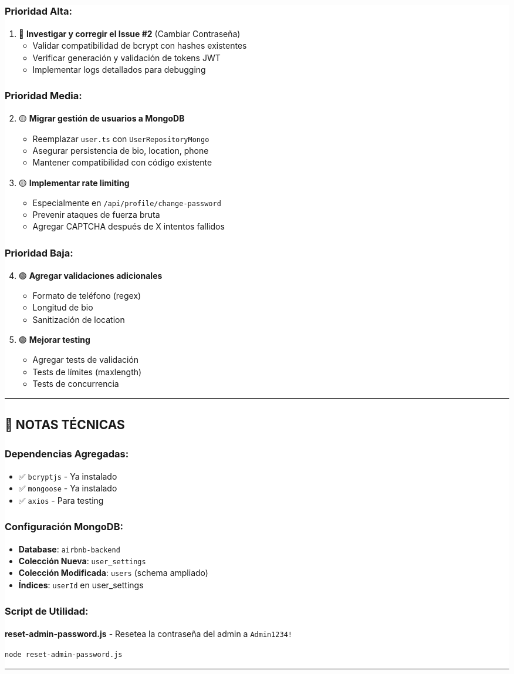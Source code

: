 ### Prioridad Alta:
1. 🔴 **Investigar y corregir el Issue #2** (Cambiar Contraseña)
   - Validar compatibilidad de bcrypt con hashes existentes
   - Verificar generación y validación de tokens JWT
   - Implementar logs detallados para debugging

### Prioridad Media:
2. 🟡 **Migrar gestión de usuarios a MongoDB**
   - Reemplazar `user.ts` con `UserRepositoryMongo`
   - Asegurar persistencia de bio, location, phone
   - Mantener compatibilidad con código existente

3. 🟡 **Implementar rate limiting**
   - Especialmente en `/api/profile/change-password`
   - Prevenir ataques de fuerza bruta
   - Agregar CAPTCHA después de X intentos fallidos

### Prioridad Baja:
4. 🟢 **Agregar validaciones adicionales**
   - Formato de teléfono (regex)
   - Longitud de bio
   - Sanitización de location

5. 🟢 **Mejorar testing**
   - Agregar tests de validación
   - Tests de límites (maxlength)
   - Tests de concurrencia

---

## 📝 NOTAS TÉCNICAS

### Dependencias Agregadas:
- ✅ `bcryptjs` - Ya instalado
- ✅ `mongoose` - Ya instalado
- ✅ `axios` - Para testing

### Configuración MongoDB:
- **Database**: `airbnb-backend`
- **Colección Nueva**: `user_settings`
- **Colección Modificada**: `users` (schema ampliado)
- **Índices**: `userId` en user_settings

### Script de Utilidad:
**reset-admin-password.js** - Resetea la contraseña del admin a `Admin1234!`
```bash
node reset-admin-password.js
```

---
